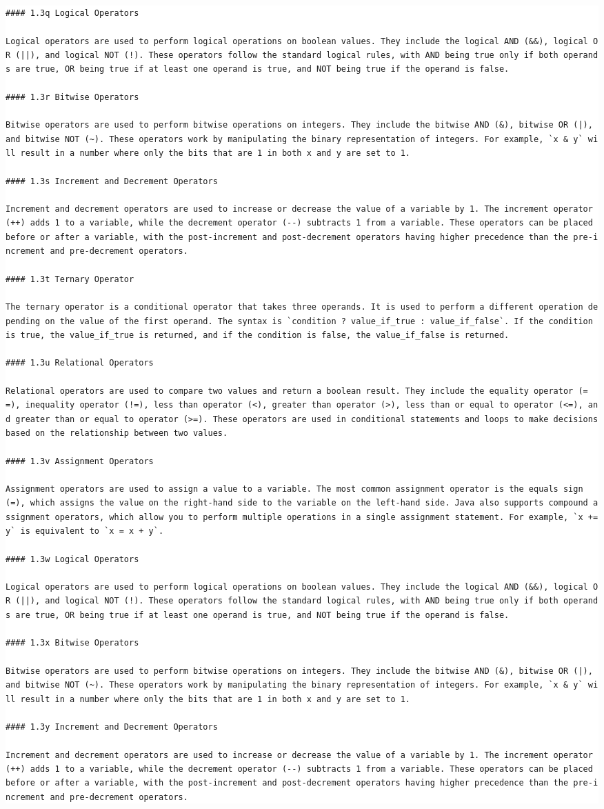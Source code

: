 ```
#### 1.3q Logical Operators

Logical operators are used to perform logical operations on boolean values. They include the logical AND (&&), logical OR (||), and logical NOT (!). These operators follow the standard logical rules, with AND being true only if both operands are true, OR being true if at least one operand is true, and NOT being true if the operand is false.

#### 1.3r Bitwise Operators

Bitwise operators are used to perform bitwise operations on integers. They include the bitwise AND (&), bitwise OR (|), and bitwise NOT (~). These operators work by manipulating the binary representation of integers. For example, `x & y` will result in a number where only the bits that are 1 in both x and y are set to 1.

#### 1.3s Increment and Decrement Operators

Increment and decrement operators are used to increase or decrease the value of a variable by 1. The increment operator (++) adds 1 to a variable, while the decrement operator (--) subtracts 1 from a variable. These operators can be placed before or after a variable, with the post-increment and post-decrement operators having higher precedence than the pre-increment and pre-decrement operators.

#### 1.3t Ternary Operator

The ternary operator is a conditional operator that takes three operands. It is used to perform a different operation depending on the value of the first operand. The syntax is `condition ? value_if_true : value_if_false`. If the condition is true, the value_if_true is returned, and if the condition is false, the value_if_false is returned.

#### 1.3u Relational Operators

Relational operators are used to compare two values and return a boolean result. They include the equality operator (==), inequality operator (!=), less than operator (<), greater than operator (>), less than or equal to operator (<=), and greater than or equal to operator (>=). These operators are used in conditional statements and loops to make decisions based on the relationship between two values.

#### 1.3v Assignment Operators

Assignment operators are used to assign a value to a variable. The most common assignment operator is the equals sign (=), which assigns the value on the right-hand side to the variable on the left-hand side. Java also supports compound assignment operators, which allow you to perform multiple operations in a single assignment statement. For example, `x += y` is equivalent to `x = x + y`.

#### 1.3w Logical Operators

Logical operators are used to perform logical operations on boolean values. They include the logical AND (&&), logical OR (||), and logical NOT (!). These operators follow the standard logical rules, with AND being true only if both operands are true, OR being true if at least one operand is true, and NOT being true if the operand is false.

#### 1.3x Bitwise Operators

Bitwise operators are used to perform bitwise operations on integers. They include the bitwise AND (&), bitwise OR (|), and bitwise NOT (~). These operators work by manipulating the binary representation of integers. For example, `x & y` will result in a number where only the bits that are 1 in both x and y are set to 1.

#### 1.3y Increment and Decrement Operators

Increment and decrement operators are used to increase or decrease the value of a variable by 1. The increment operator (++) adds 1 to a variable, while the decrement operator (--) subtracts 1 from a variable. These operators can be placed before or after a variable, with the post-increment and post-decrement operators having higher precedence than the pre-increment and pre-decrement operators.
```